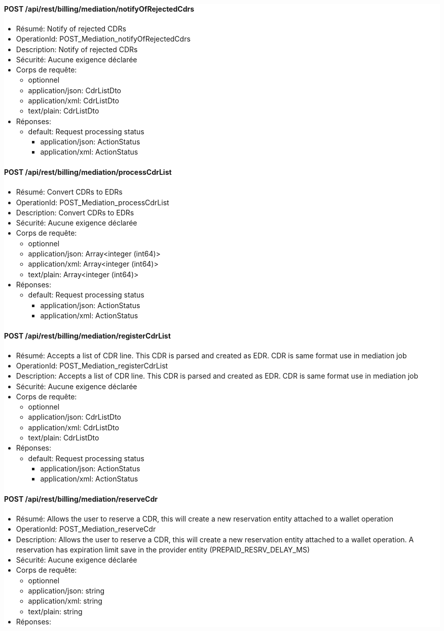 #### POST /api/rest/billing/mediation/notifyOfRejectedCdrs

- Résumé:  Notify of rejected CDRs  
- OperationId:     POST_Mediation_notifyOfRejectedCdrs
- Description: Notify of rejected CDRs
- Sécurité: Aucune exigence déclarée
- Corps de requête:
  - optionnel
  - application/json: CdrListDto
  - application/xml: CdrListDto
  - text/plain: CdrListDto
- Réponses:
  - default: Request processing status
    - application/json: ActionStatus
    - application/xml: ActionStatus

#### POST /api/rest/billing/mediation/processCdrList

- Résumé:  Convert CDRs to EDRs 
- OperationId:     POST_Mediation_processCdrList
- Description: Convert CDRs to EDRs
- Sécurité: Aucune exigence déclarée
- Corps de requête:
  - optionnel
  - application/json: Array<integer (int64)>
  - application/xml: Array<integer (int64)>
  - text/plain: Array<integer (int64)>
- Réponses:
  - default: Request processing status
    - application/json: ActionStatus
    - application/xml: ActionStatus

#### POST /api/rest/billing/mediation/registerCdrList

- Résumé:  Accepts a list of CDR line. This CDR is parsed and created as EDR. CDR is same format use in mediation job  
- OperationId:     POST_Mediation_registerCdrList
- Description: Accepts a list of CDR line. This CDR is parsed and created as EDR. CDR is same format use in mediation job
- Sécurité: Aucune exigence déclarée
- Corps de requête:
  - optionnel
  - application/json: CdrListDto
  - application/xml: CdrListDto
  - text/plain: CdrListDto
- Réponses:
  - default: Request processing status
    - application/json: ActionStatus
    - application/xml: ActionStatus

#### POST /api/rest/billing/mediation/reserveCdr

- Résumé:  Allows the user to reserve a CDR, this will create a new reservation entity attached to a wallet operation
- OperationId:     POST_Mediation_reserveCdr
- Description: Allows the user to reserve a CDR, this will create a new reservation entity attached to a wallet operation. A reservation has expiration limit save in the provider entity (PREPAID_RESRV_DELAY_MS)
- Sécurité: Aucune exigence déclarée
- Corps de requête:
  - optionnel
  - application/json: string
  - application/xml: string
  - text/plain: string
- Réponses: